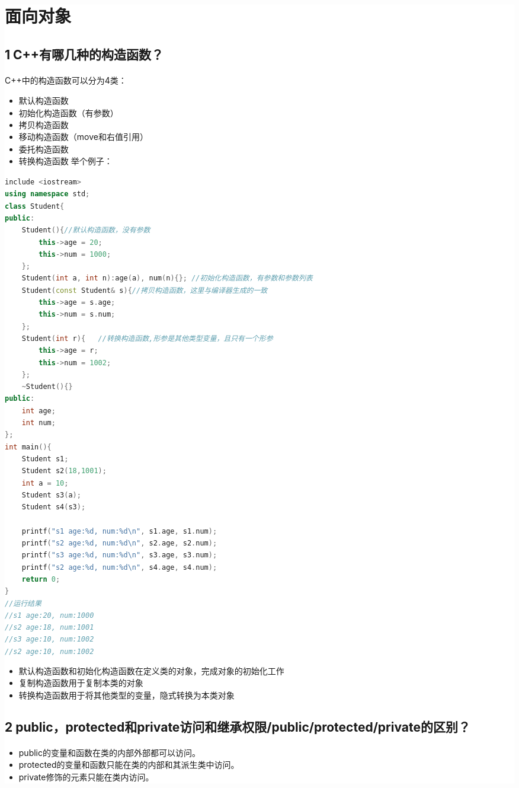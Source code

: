 # 面向对象
## 1 C++有哪几种的构造函数？
C++中的构造函数可以分为4类：
- 默认构造函数
- 初始化构造函数（有参数）
- 拷贝构造函数
- 移动构造函数（move和右值引用）
- 委托构造函数
- 转换构造函数
举个例子：
```cpp
include <iostream>
using namespace std;
class Student{
public:
    Student(){//默认构造函数，没有参数
        this->age = 20;
        this->num = 1000;
    };  
    Student(int a, int n):age(a), num(n){}; //初始化构造函数，有参数和参数列表
    Student(const Student& s){//拷贝构造函数，这里与编译器生成的一致
        this->age = s.age;
        this->num = s.num;
    }; 
    Student(int r){   //转换构造函数,形参是其他类型变量，且只有一个形参
        this->age = r;
        this->num = 1002;
    };
    ~Student(){}
public:
    int age;
    int num;
};
int main(){
    Student s1;
    Student s2(18,1001);
    int a = 10;
    Student s3(a);
    Student s4(s3);
    
    printf("s1 age:%d, num:%d\n", s1.age, s1.num);
    printf("s2 age:%d, num:%d\n", s2.age, s2.num);
    printf("s3 age:%d, num:%d\n", s3.age, s3.num);
    printf("s2 age:%d, num:%d\n", s4.age, s4.num);
    return 0;
}
//运行结果
//s1 age:20, num:1000
//s2 age:18, num:1001
//s3 age:10, num:1002
//s2 age:10, num:1002
```
- 默认构造函数和初始化构造函数在定义类的对象，完成对象的初始化工作
- 复制构造函数用于复制本类的对象
- 转换构造函数用于将其他类型的变量，隐式转换为本类对象
## 2 public，protected和private访问和继承权限/public/protected/private的区别？
- public的变量和函数在类的内部外部都可以访问。
- protected的变量和函数只能在类的内部和其派生类中访问。
- private修饰的元素只能在类内访问。